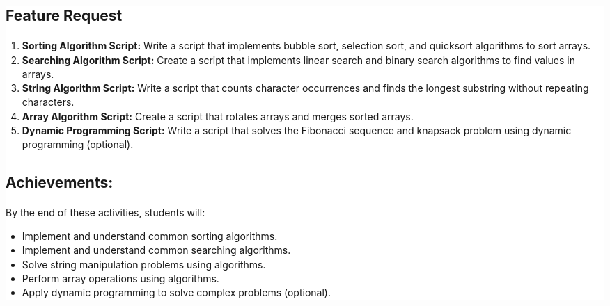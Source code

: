 ## Feature Request

1. **Sorting Algorithm Script:** Write a script that implements bubble sort, selection sort, and quicksort algorithms to sort arrays.
2. **Searching Algorithm Script:** Create a script that implements linear search and binary search algorithms to find values in arrays.
3. **String Algorithm Script:** Write a script that counts character occurrences and finds the longest substring without repeating characters.
4. **Array Algorithm Script:** Create a script that rotates arrays and merges sorted arrays.
5. **Dynamic Programming Script:** Write a script that solves the Fibonacci sequence and knapsack problem using dynamic programming (optional).

## Achievements:

By the end of these activities, students will:

- Implement and understand common sorting algorithms.
- Implement and understand common searching algorithms.
- Solve string manipulation problems using algorithms.
- Perform array operations using algorithms.
- Apply dynamic programming to solve complex problems (optional).
